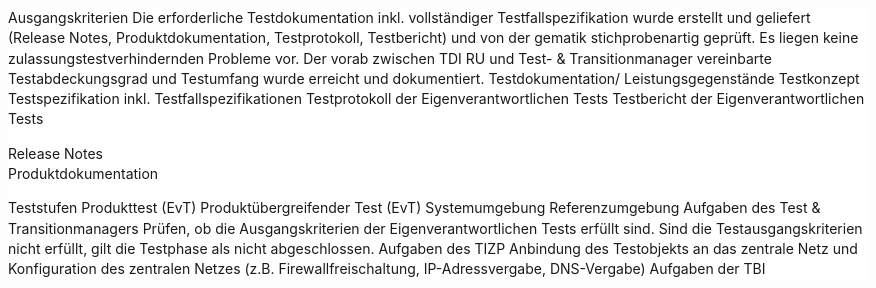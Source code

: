</td></tr><tr><td>
Ausgangskriterien

</td><td>
Die erforderliche Testdokumentation inkl. vollständiger Testfallspezifikation
wurde erstellt und geliefert (Release Notes, Produktdokumentation,
Testprotokoll, Testbericht) und von der gematik stichprobenartig geprüft.  
Es
liegen keine zulassungstestverhindernden Probleme vor.  
Der vorab zwischen TDI
RU und Test- & Transitionmanager vereinbarte Testabdeckungsgrad und Testumfang
wurde erreicht und dokumentiert.

</td></tr><tr><td>
Testdokumentation/ Leistungsgegenstände

</td><td>
Testkonzept  
Testspezifikation inkl. Testfallspezifikationen  
Testprotokoll
der Eigenverantwortlichen Tests  
Testbericht der Eigenverantwortlichen Tests 

Release Notes  
Produktdokumentation

</td></tr><tr><td>
Teststufen

</td><td>
Produkttest (EvT)  
Produktübergreifender Test (EvT)

</td></tr><tr><td>
Systemumgebung

</td><td>
Referenzumgebung

</td></tr><tr><td>
Aufgaben des Test & Transitionmanagers

</td><td>
Prüfen, ob die Ausgangskriterien der Eigenverantwortlichen Tests erfüllt sind.
Sind die Testausgangskriterien nicht erfüllt, gilt die Testphase als nicht
abgeschlossen.

</td></tr><tr><td>
Aufgaben des TIZP

</td><td>
Anbindung des Testobjekts an das zentrale Netz und Konfiguration des zentralen
Netzes (z.B. Firewallfreischaltung, IP-Adressvergabe, DNS-Vergabe)

</td></tr><tr><td>
Aufgaben der TBI
